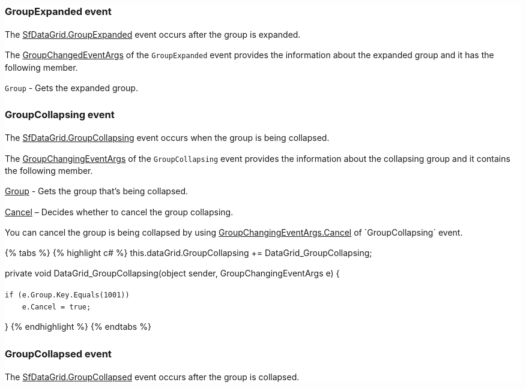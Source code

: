 
### GroupExpanded event


The [SfDataGrid.GroupExpanded](https://help.syncfusion.com/cr/uwp/Syncfusion.UI.Xaml.Grid.SfDataGrid.html#Syncfusion_UI_Xaml_Grid_SfDataGrid_GroupExpanded) event occurs after the group is expanded.
 
The [GroupChangedEventArgs](https://help.syncfusion.com/cr/uwp/Syncfusion.UI.Xaml.Grid.GroupChangedEventArgs.html) of the `GroupExpanded` event provides the information about the expanded group and it has the following member.

`Group` - Gets the expanded group.


### GroupCollapsing event
 
The [SfDataGrid.GroupCollapsing](https://help.syncfusion.com/cr/uwp/Syncfusion.UI.Xaml.Grid.SfDataGrid.html#Syncfusion_UI_Xaml_Grid_SfDataGrid_GroupCollapsing) event occurs when the group is being collapsed.

The [GroupChangingEventArgs](https://help.syncfusion.com/cr/uwp/Syncfusion.UI.Xaml.Grid.GroupChangingEventArgs.html) of the `GroupCollapsing` event provides the information about the collapsing group and it contains the following member.


[Group](https://help.syncfusion.com/cr/uwp/Syncfusion.UI.Xaml.Grid.GroupChangingEventArgs.html#Syncfusion_UI_Xaml_Grid_GroupChangingEventArgs_Group) -  Gets the group that’s being collapsed.

[Cancel](https://learn.microsoft.com/en-us/dotnet/api/system.componentmodel.canceleventargs.cancel?view=net-8.0&f1url=%3FappId%3DDev10IDEF1%26l%3DEN-US%26k%3Dk(System.ComponentModel.CancelEventArgs.Cancel)%26rd%3Dtrue) –  Decides whether to cancel the group collapsing.
 
You can cancel the group is being collapsed by using [GroupChangingEventArgs.Cancel](https://learn.microsoft.com/en-us/dotnet/api/system.componentmodel.canceleventargs.cancel?view=net-8.0&f1url=%3FappId%3DDev10IDEF1%26l%3DEN-US%26k%3Dk(System.ComponentModel.CancelEventArgs.Cancel)%26rd%3Dtrue) of `GroupCollapsing` event.


{% tabs %}
{% highlight c# %}
this.dataGrid.GroupCollapsing += DataGrid_GroupCollapsing;

private void DataGrid_GroupCollapsing(object sender, GroupChangingEventArgs e)
{
 
    if (e.Group.Key.Equals(1001))
        e.Cancel = true;
}
{% endhighlight %}
{% endtabs %}


### GroupCollapsed event
 
The [SfDataGrid.GroupCollapsed](https://help.syncfusion.com/cr/uwp/Syncfusion.UI.Xaml.Grid.SfDataGrid.html#Syncfusion_UI_Xaml_Grid_SfDataGrid_GroupCollapsed) event occurs after the group is collapsed.
 